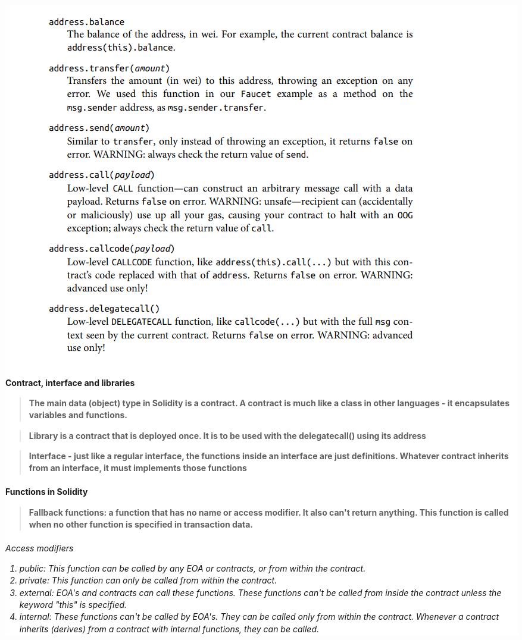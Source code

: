 ![1678915615734](image/Chapter7-Smartcontractsandsolidity/1678915615734.png)

<h4> Contract, interface and libraries

> The main data (object) type in Solidity is a contract. A contract is much like a class in other languages - it encapsulates variables and functions.

> Library is a contract that is deployed once. It is to be used with the delegatecall() using its address

> Interface - just like a regular interface, the functions inside an interface are just definitions. Whatever contract inherits from an interface, it must implements those functions

<h4> Functions in Solidity

> Fallback functions: a function that has no name or access modifier. It also can't return anything. This function is called when no other function is specified in transaction data.

<h6> Access modifiers

1) public: This function can be called by any EOA or contracts, or from within the contract.
2) private: This function can only be called from within the contract.
3) external: EOA's and contracts can call these functions. These functions can't be called from inside the contract unless the keyword "this" is specified.
4) internal: These functions can't be called by EOA's. They can be called only from within the contract. Whenever a contract inherits (derives) from a contract with internal functions, they can be called.
